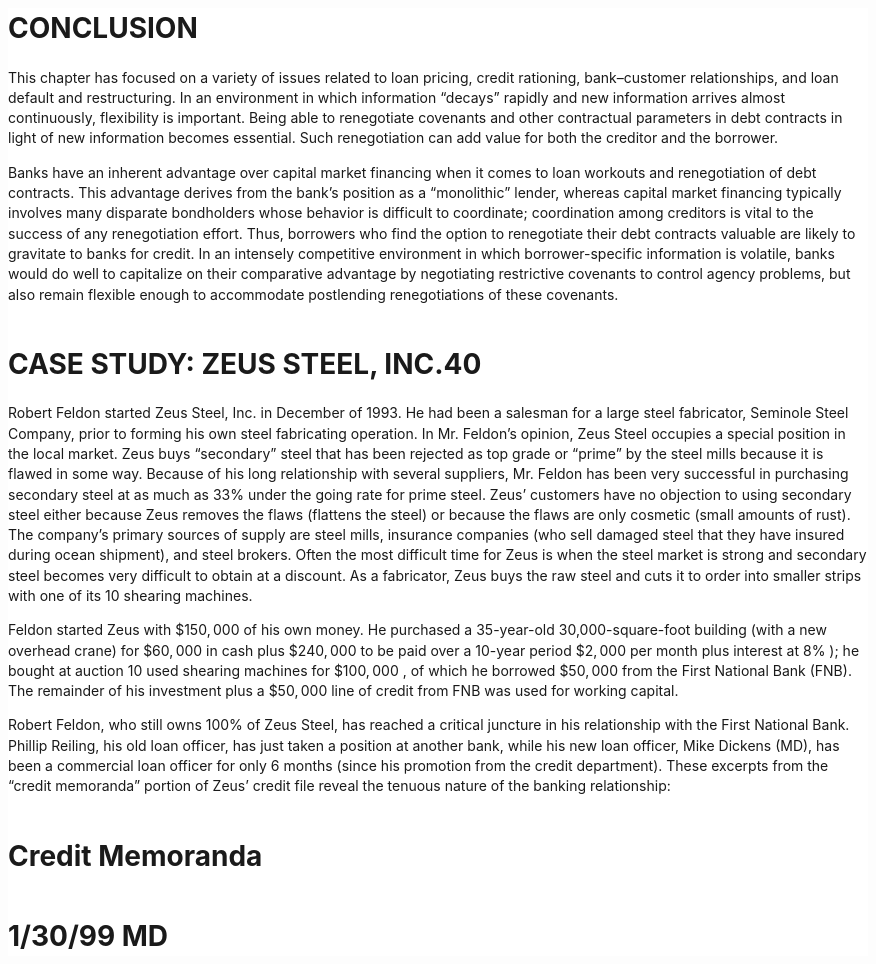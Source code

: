 # CONCLUSION  

This chapter has focused on a variety of issues related to loan pricing, credit rationing, bank–customer relationships, and loan default and restructuring. In an environment in which information “decays” rapidly and new information arrives almost continuously, flexibility is important. Being able to renegotiate covenants and other contractual parameters in debt contracts in light of new information becomes essential. Such renegotiation can add value for both the creditor and the borrower.  

Banks have an inherent advantage over capital market financing when it comes to loan workouts and renegotiation of debt contracts. This advantage derives from the bank’s position as a “monolithic” lender, whereas capital market financing typically involves many disparate bondholders whose behavior is difficult to coordinate; coordination among creditors is vital to the success of any renegotiation effort. Thus, borrowers who find the option to renegotiate their debt contracts valuable are likely to gravitate to banks for credit. In an intensely competitive environment in which borrower-specific information is volatile, banks would do well to capitalize on their comparative advantage by negotiating restrictive covenants to control agency problems, but also remain flexible enough to accommodate postlending renegotiations of these covenants.  

# CASE STUDY: ZEUS STEEL, INC.40  

Robert Feldon started Zeus Steel, Inc. in December of 1993. He had been a salesman for a large steel fabricator, Seminole Steel Company, prior to forming his own steel fabricating operation. In Mr. Feldon’s opinion, Zeus Steel occupies a special position in the local market. Zeus buys “secondary” steel that has been rejected as top grade or “prime” by the steel mills because it is flawed in some way. Because of his long relationship with several suppliers, Mr. Feldon has been very successful in purchasing secondary steel at as much as $33\%$ under the going rate for prime steel. Zeus’ customers have no objection to using secondary steel either because Zeus removes the flaws (flattens the steel) or because the flaws are only cosmetic (small amounts of rust). The company’s primary sources of supply are steel mills, insurance companies (who sell damaged steel that they have insured during ocean shipment), and steel brokers. Often the most difficult time for Zeus is when the steel market is strong and secondary steel becomes very difficult to obtain at a discount. As a fabricator, Zeus buys the raw steel and cuts it to order into smaller strips with one of its 10 shearing machines.  

Feldon started Zeus with $\$150,000$ of his own money. He purchased a 35-year-old 30,000-square-foot building (with a new overhead crane) for $\$60,000$ in cash plus $\$240,000$ to be paid over a 10-year period $\$2,000$ per month plus interest at $8\%$ ); he bought at auction 10 used shearing machines for $\$100,000$ , of which he borrowed $\$50,000$ from the First National Bank (FNB). The remainder of his investment plus a $\$50,000$ line of credit from FNB was used for working capital.  

Robert Feldon, who still owns $100\%$ of Zeus Steel, has reached a critical juncture in his relationship with the First National Bank. Phillip Reiling, his old loan officer, has just taken a position at another bank, while his new loan officer, Mike Dickens (MD), has been a commercial loan officer for only 6 months (since his promotion from the credit department). These excerpts from the “credit memoranda” portion of Zeus’ credit file reveal the tenuous nature of the banking relationship:  

# Credit Memoranda  

# 1/30/99 MD  

